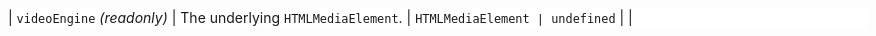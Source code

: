 | `videoEngine` _(readonly)_                  | The underlying `HTMLMediaElement`.                                                                                                                                                                                                                                                                                                                                                                                                                                                                                                                                                                                                | `HTMLMediaElement ∣ undefined`                                                                                                                                                                                                                                                                                                                                                                                                                                                                                                                                                                                                                                                                                                                                                                                                                                                                                                                                                                                                                                                                                                                                                                                                                                                                                                                                                                                                                                                                                                                                                                                                                                                                                                                                                                                                                                                                                                                                                                                                                                                                                                                                                                                                                                                                                                                                                                                                                                                                                                                                                                                                                                                                                                                                                                                                                                                                                                                                                             |                                                                |